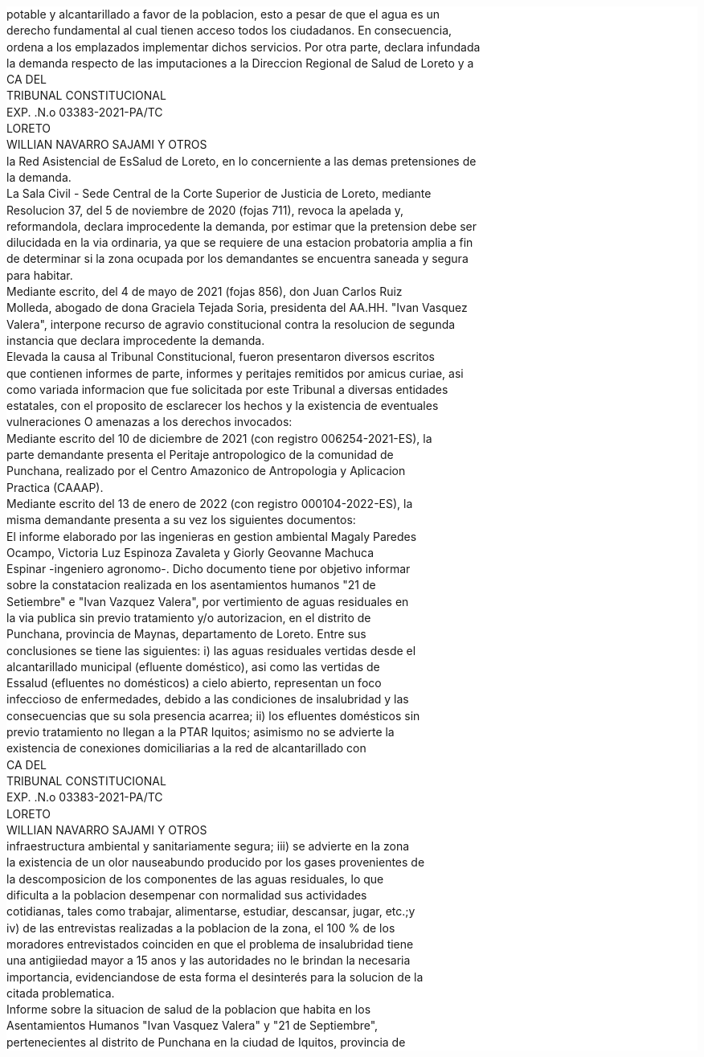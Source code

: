 potable y alcantarillado a favor de la poblacion, esto a pesar de que el agua es un  
derecho fundamental al cual tienen acceso todos los ciudadanos. En consecuencia,  
ordena a los emplazados implementar dichos servicios. Por otra parte, declara infundada  
la demanda respecto de las imputaciones a la Direccion Regional de Salud de Loreto y a  
CA DEL  
TRIBUNAL CONSTITUCIONAL  
EXP. .N.o 03383-2021-PA/TC  
LORETO  
WILLIAN NAVARRO SAJAMI Y OTROS  
la Red Asistencial de EsSalud de Loreto, en lo concerniente a las demas pretensiones de  
la demanda.  
La Sala Civil - Sede Central de la Corte Superior de Justicia de Loreto, mediante  
Resolucion 37, del 5 de noviembre de 2020 (fojas 711), revoca la apelada y,  
reformandola, declara improcedente la demanda, por estimar que la pretension debe ser  
dilucidada en la via ordinaria, ya que se requiere de una estacion probatoria amplia a fin  
de determinar si la zona ocupada por los demandantes se encuentra saneada y segura  
para habitar.  
Mediante escrito, del 4 de mayo de 2021 (fojas 856), don Juan Carlos Ruiz  
Molleda, abogado de dona Graciela Tejada Soria, presidenta del AA.HH. "Ivan Vasquez  
Valera", interpone recurso de agravio constitucional contra la resolucion de segunda  
instancia que declara improcedente la demanda.  
Elevada la causa al Tribunal Constitucional, fueron presentaron diversos escritos  
que contienen informes de parte, informes y peritajes remitidos por amicus curiae, asi  
como variada informacion que fue solicitada por este Tribunal a diversas entidades  
estatales, con el proposito de esclarecer los hechos y la existencia de eventuales  
vulneraciones O amenazas a los derechos invocados:  
Mediante escrito del 10 de diciembre de 2021 (con registro 006254-2021-ES), la  
parte demandante presenta el Peritaje antropologico de la comunidad de  
Punchana, realizado por el Centro Amazonico de Antropologia y Aplicacion  
Practica (CAAAP).  
Mediante escrito del 13 de enero de 2022 (con registro 000104-2022-ES), la  
misma demandante presenta a su vez los siguientes documentos:  
El informe elaborado por las ingenieras en gestion ambiental Magaly Paredes  
Ocampo, Victoria Luz Espinoza Zavaleta y Giorly Geovanne Machuca  
Espinar -ingeniero agronomo-. Dicho documento tiene por objetivo informar  
sobre la constatacion realizada en los asentamientos humanos "21 de  
Setiembre" e "Ivan Vazquez Valera", por vertimiento de aguas residuales en  
la via publica sin previo tratamiento y/o autorizacion, en el distrito de  
Punchana, provincia de Maynas, departamento de Loreto. Entre sus  
conclusiones se tiene las siguientes: i) las aguas residuales vertidas desde el  
alcantarillado municipal (efluente doméstico), asi como las vertidas de  
Essalud (efluentes no domésticos) a cielo abierto, representan un foco  
infeccioso de enfermedades, debido a las condiciones de insalubridad y las  
consecuencias que su sola presencia acarrea; ii) los efluentes domésticos sin  
previo tratamiento no llegan a la PTAR Iquitos; asimismo no se advierte la  
existencia de conexiones domiciliarias a la red de alcantarillado con  
CA DEL  
TRIBUNAL CONSTITUCIONAL  
EXP. .N.o 03383-2021-PA/TC  
LORETO  
WILLIAN NAVARRO SAJAMI Y OTROS  
infraestructura ambiental y sanitariamente segura; iii) se advierte en la zona  
la existencia de un olor nauseabundo producido por los gases provenientes de  
la descomposicion de los componentes de las aguas residuales, lo que  
dificulta a la poblacion desempenar con normalidad sus actividades  
cotidianas, tales como trabajar, alimentarse, estudiar, descansar, jugar, etc.;y  
iv) de las entrevistas realizadas a la poblacion de la zona, el 100 % de los  
moradores entrevistados coinciden en que el problema de insalubridad tiene  
una antigiiedad mayor a 15 anos y las autoridades no le brindan la necesaria  
importancia, evidenciandose de esta forma el desinterés para la solucion de la  
citada problematica.  
Informe sobre la situacion de salud de la poblacion que habita en los  
Asentamientos Humanos "Ivan Vasquez Valera" y "21 de Septiembre",  
pertenecientes al distrito de Punchana en la ciudad de Iquitos, provincia de  